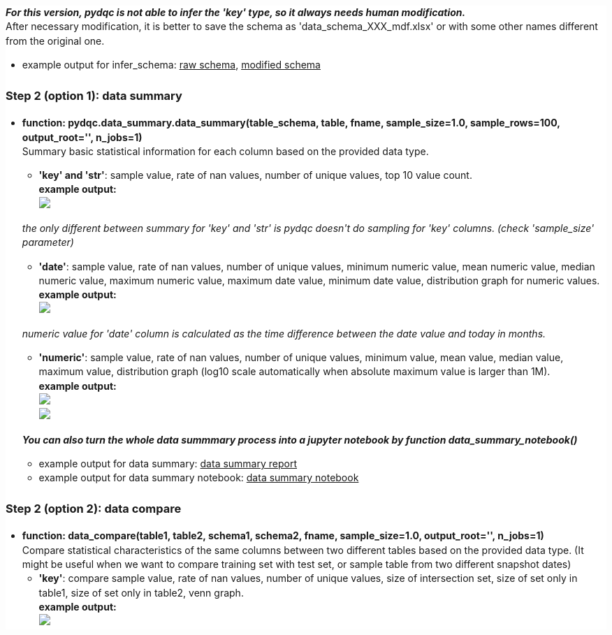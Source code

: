   ***For this version, pydqc is not able to infer the 'key' type, so it always needs human modification.***  
  After necessary modification, it is better to save the schema as 'data_schema_XXX_mdf.xlsx' or with some other names different from the original one.  
  - example output for infer_schema: [raw schema](https://github.com/SauceCat/pydqc/blob/master/test/output/data_schema_properties_2016.xlsx), [modified schema](https://github.com/SauceCat/pydqc/blob/master/test/output/data_schema_properties_2016_mdf.xlsx)
  
### Step 2 (option 1): data summary  
- **function: pydqc.data_summary.data_summary(table_schema, table, fname, sample_size=1.0, sample_rows=100, output_root='', n_jobs=1)**   
  Summary basic statistical information for each column based on the provided data type.  
    - **'key' and 'str'**: sample value, rate of nan values, number of unique values, top 10 value count.  
    **example output:**  
      <img src="https://github.com/SauceCat/pydqc/blob/master/images/data_summary_key.png" width="40%">   
    
    *the only different between summary for 'key' and 'str' is pydqc doesn't do sampling for 'key' columns. (check 'sample_size' parameter)*
    - **'date'**: sample value, rate of nan values, number of unique values, minimum numeric value, mean numeric value, median numeric value, maximum numeric value, maximum date value, minimum date value, distribution graph for numeric values.  
    **example output:**  
      <img src="https://github.com/SauceCat/pydqc/blob/master/images/data_summary_date.png" width="80%">  
      
    *numeric value for 'date' column is calculated as the time difference between the date value and today in months.*  
    - **'numeric'**: sample value, rate of nan values, number of unique values, minimum value, mean value, median value, maximum value, distribution graph (log10 scale automatically when absolute maximum value is larger than 1M).  
    **example output:**   
      <img src="https://github.com/SauceCat/pydqc/blob/master/images/data_summary_numeric.png" width="80%">   
      <img src="https://github.com/SauceCat/pydqc/blob/master/images/data_summary_numeric_log10.png" width="80%">  
 
    ***You can also turn the whole data summmary process into a jupyter notebook by function data_summary_notebook()***  
  - example output for data summary: [data summary report](https://github.com/SauceCat/pydqc/blob/master/test/output/data_summary_properties_2016.xlsx)  
  - example output for data summary notebook: [data summary notebook](https://github.com/SauceCat/pydqc/blob/master/test/output/data_summary_notebook_properties_2016.ipynb)  
      
### Step 2 (option 2): data compare 
- **function: data_compare(table1, table2, schema1, schema2, fname, sample_size=1.0, output_root='', n_jobs=1)**   
  Compare statistical characteristics of the same columns between two different tables based on the provided data type. (It might be useful when we want to compare training set with test set, or sample table from two different snapshot dates)  
    - **'key'**: compare sample value, rate of nan values, number of unique values, size of intersection set, size of set only in table1, size of set only in table2, venn graph.  
    **example output:**   
      <img src="https://github.com/SauceCat/pydqc/blob/master/images/data_compare_key.png" width="80%">   
      